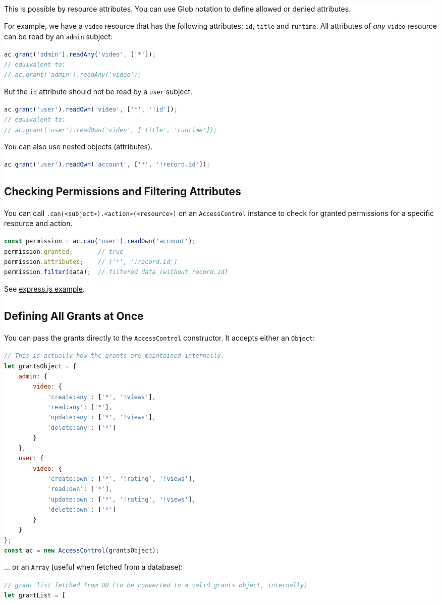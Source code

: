 This is possible by resource attributes. You can use Glob notation to define allowed or denied attributes.

For example, we have a `video` resource that has the following attributes: `id`, `title` and `runtime`.
All attributes of *any* `video` resource can be read by an `admin` subject:
```js
ac.grant('admin').readAny('video', ['*']);
// equivalent to:
// ac.grant('admin').readAny('video');
```
But the `id` attribute should not be read by a `user` subject.  
```js
ac.grant('user').readOwn('video', ['*', '!id']);
// equivalent to:
// ac.grant('user').readOwn('video', ['title', 'runtime']);
```

You can also use nested objects (attributes).
```js
ac.grant('user').readOwn('account', ['*', '!record.id']);
```

## Checking Permissions and Filtering Attributes

You can call `.can(<subject>).<action>(<resource>)` on an `AccessControl` instance to check for granted permissions for a specific resource and action.

```js
const permission = ac.can('user').readOwn('account');
permission.granted;       // true
permission.attributes;    // ['*', '!record.id']
permission.filter(data);  // filtered data (without record.id)
```
See [express.js example](#expressjs-example).

## Defining All Grants at Once

You can pass the grants directly to the `AccessControl` constructor.
It accepts either an `Object`:

```js
// This is actually how the grants are maintained internally.
let grantsObject = {
    admin: {
        video: {
            'create:any': ['*', '!views'],
            'read:any': ['*'],
            'update:any': ['*', '!views'],
            'delete:any': ['*']
        }
    },
    user: {
        video: {
            'create:own': ['*', '!rating', '!views'],
            'read:own': ['*'],
            'update:own': ['*', '!rating', '!views'],
            'delete:own': ['*']
        }
    }
};
const ac = new AccessControl(grantsObject);
```
... or an `Array` (useful when fetched from a database):
```js
// grant list fetched from DB (to be converted to a valid grants object, internally)
let grantList = [
```